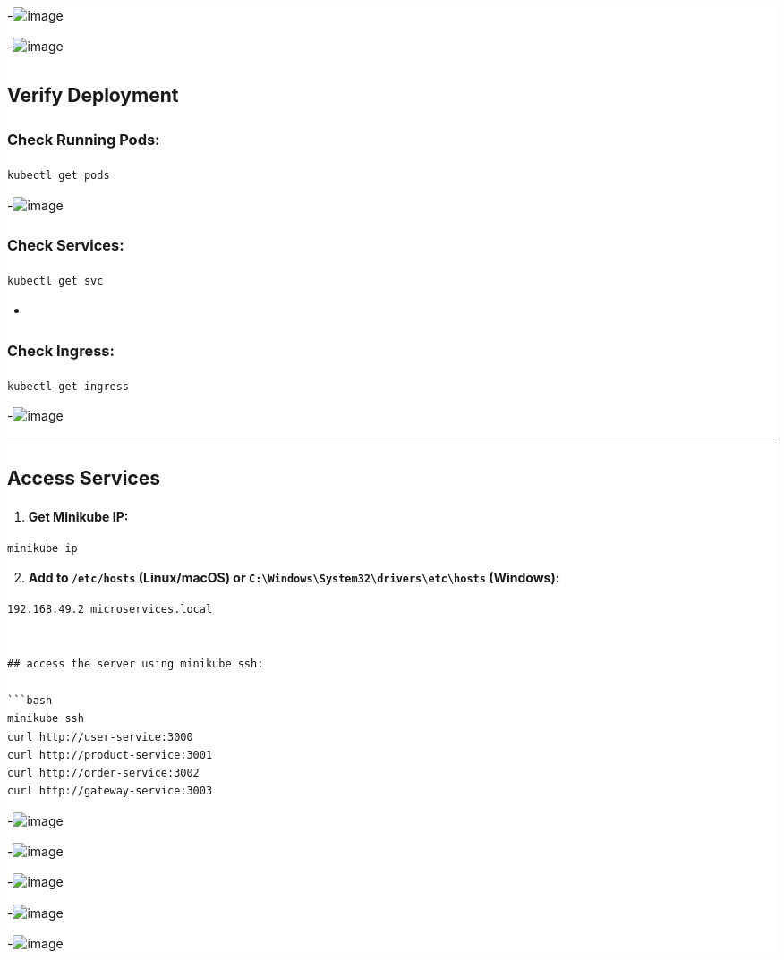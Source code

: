 -![image](https://github.com/user-attachments/assets/1a5e87ed-3008-44bc-a906-4bc5810c41ae)

-![image](https://github.com/user-attachments/assets/50edfb8b-6be2-451c-8e3a-4fa18aaefee7)

## **Verify Deployment**
### **Check Running Pods:**
```bash
kubectl get pods
```
-![image](https://github.com/user-attachments/assets/4e305351-ab9e-42bb-9079-78eba66077a7)


### **Check Services:**
```bash
kubectl get svc
```
-
### **Check Ingress:**
```bash
kubectl get ingress
```
-![image](https://github.com/user-attachments/assets/4f3f2783-ab8c-428b-a158-595db80b0c42)

---
## **Access Services**
1. **Get Minikube IP:**
```bash
minikube ip
```
2. **Add to `/etc/hosts` (Linux/macOS) or `C:\Windows\System32\drivers\etc\hosts` (Windows):**
```
192.168.49.2 microservices.local


## access the server using minikube ssh:

```bash
minikube ssh
curl http://user-service:3000
curl http://product-service:3001
curl http://order-service:3002
curl http://gateway-service:3003
```

-![image](https://github.com/user-attachments/assets/c56e4456-ee0e-4d7c-99f3-87c92de82411)

-![image](https://github.com/user-attachments/assets/7e8942c0-e33c-4172-afd4-c90c25ec6247)

-![image](https://github.com/user-attachments/assets/67187c4a-b842-4b28-bbb9-b94d096c9797)


-![image](https://github.com/user-attachments/assets/a99ea4f1-0122-4bdf-866e-8e1382e52922)

-![image](https://github.com/user-attachments/assets/bd8bb33e-ee42-4308-95d1-0fc734eb53e5)
